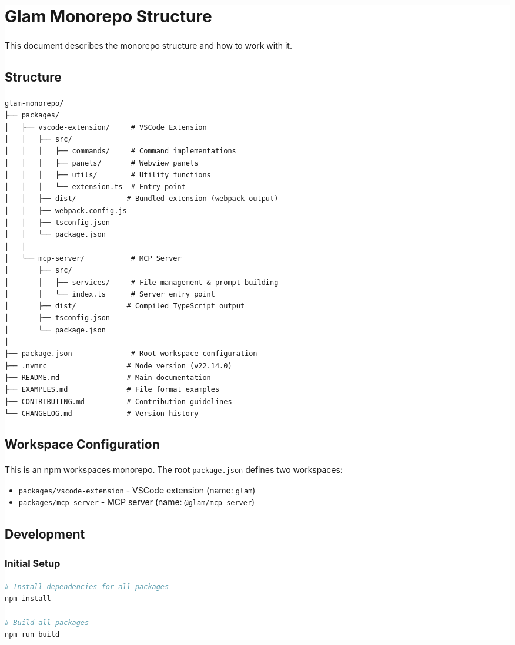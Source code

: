# Glam Monorepo Structure

This document describes the monorepo structure and how to work with it.

## Structure

```
glam-monorepo/
├── packages/
│   ├── vscode-extension/     # VSCode Extension
│   │   ├── src/
│   │   │   ├── commands/     # Command implementations
│   │   │   ├── panels/       # Webview panels
│   │   │   ├── utils/        # Utility functions
│   │   │   └── extension.ts  # Entry point
│   │   ├── dist/            # Bundled extension (webpack output)
│   │   ├── webpack.config.js
│   │   ├── tsconfig.json
│   │   └── package.json
│   │
│   └── mcp-server/           # MCP Server
│       ├── src/
│       │   ├── services/     # File management & prompt building
│       │   └── index.ts      # Server entry point
│       ├── dist/            # Compiled TypeScript output
│       ├── tsconfig.json
│       └── package.json
│
├── package.json              # Root workspace configuration
├── .nvmrc                   # Node version (v22.14.0)
├── README.md                # Main documentation
├── EXAMPLES.md              # File format examples
├── CONTRIBUTING.md          # Contribution guidelines
└── CHANGELOG.md             # Version history
```

## Workspace Configuration

This is an npm workspaces monorepo. The root `package.json` defines two workspaces:

- `packages/vscode-extension` - VSCode extension (name: `glam`)
- `packages/mcp-server` - MCP server (name: `@glam/mcp-server`)

## Development

### Initial Setup

```bash
# Install dependencies for all packages
npm install

# Build all packages
npm run build
```
